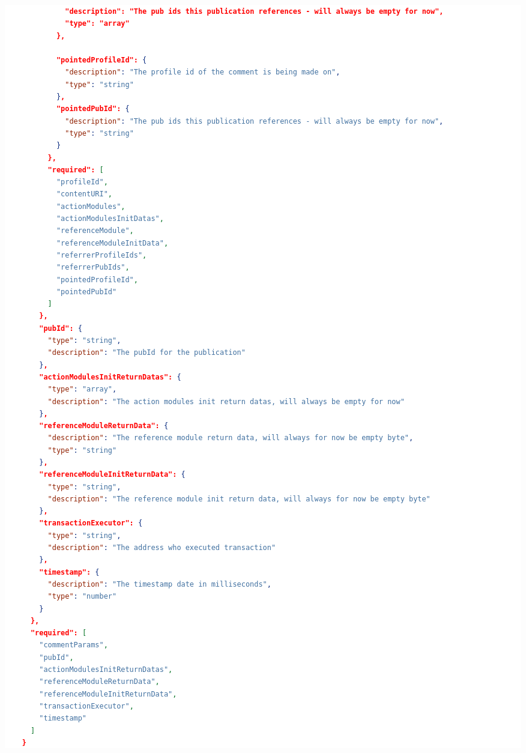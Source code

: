 ```json
              "description": "The pub ids this publication references - will always be empty for now",
              "type": "array"
            },

            "pointedProfileId": {
              "description": "The profile id of the comment is being made on",
              "type": "string"
            },
            "pointedPubId": {
              "description": "The pub ids this publication references - will always be empty for now",
              "type": "string"
            }
          },
          "required": [
            "profileId",
            "contentURI",
            "actionModules",
            "actionModulesInitDatas",
            "referenceModule",
            "referenceModuleInitData",
            "referrerProfileIds",
            "referrerPubIds",
            "pointedProfileId",
            "pointedPubId"
          ]
        },
        "pubId": {
          "type": "string",
          "description": "The pubId for the publication"
        },
        "actionModulesInitReturnDatas": {
          "type": "array",
          "description": "The action modules init return datas, will always be empty for now"
        },
        "referenceModuleReturnData": {
          "description": "The reference module return data, will always for now be empty byte",
          "type": "string"
        },
        "referenceModuleInitReturnData": {
          "type": "string",
          "description": "The reference module init return data, will always for now be empty byte"
        },
        "transactionExecutor": {
          "type": "string",
          "description": "The address who executed transaction"
        },
        "timestamp": {
          "description": "The timestamp date in milliseconds",
          "type": "number"
        }
      },
      "required": [
        "commentParams",
        "pubId",
        "actionModulesInitReturnDatas",
        "referenceModuleReturnData",
        "referenceModuleInitReturnData",
        "transactionExecutor",
        "timestamp"
      ]
    }
```